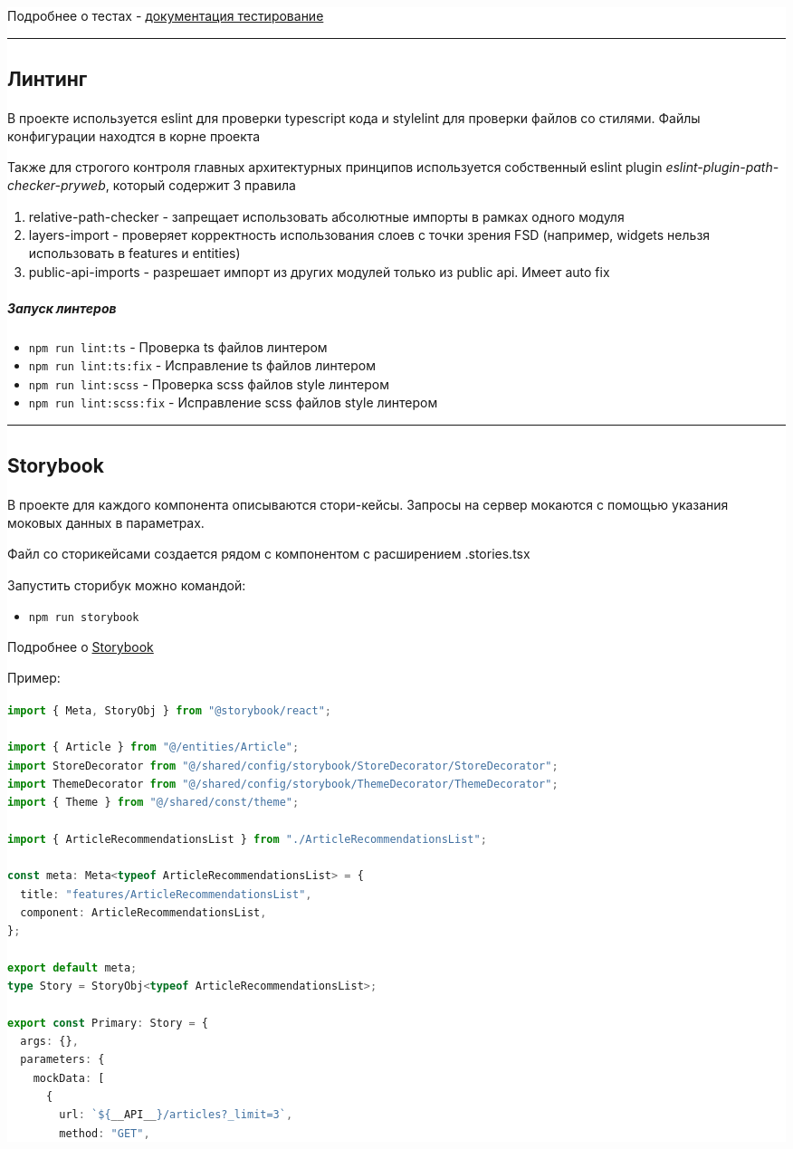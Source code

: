 Подробнее о тестах - [документация тестирование](/docs/tests.md)

---

## Линтинг

В проекте используется eslint для проверки typescript кода и stylelint для проверки файлов со стилями.
Файлы конфигурации находтся в корне проекта

Также для строгого контроля главных архитектурных принципов
используется собственный eslint plugin _eslint-plugin-path-checker-pryweb_,
который содержит 3 правила

1. relative-path-checker - запрещает использовать абсолютные импорты в рамках одного модуля
2. layers-import - проверяет корректность использования слоев с точки зрения FSD (например, widgets нельзя использовать в features и entities)
3. public-api-imports - разрешает импорт из других модулей только из public api. Имеет auto fix

##### Запуск линтеров

- `npm run lint:ts` - Проверка ts файлов линтером
- `npm run lint:ts:fix` - Исправление ts файлов линтером
- `npm run lint:scss` - Проверка scss файлов style линтером
- `npm run lint:scss:fix` - Исправление scss файлов style линтером

---

## Storybook

В проекте для каждого компонента описываются стори-кейсы.
Запросы на сервер мокаются с помощью указания моковых данных в параметрах.

Файл со сторикейсами создается рядом с компонентом с расширением .stories.tsx

Запустить сторибук можно командой:

- `npm run storybook`

Подробнее о [Storybook](/docs/storybook.md)

Пример:

```typescript jsx
import { Meta, StoryObj } from "@storybook/react";

import { Article } from "@/entities/Article";
import StoreDecorator from "@/shared/config/storybook/StoreDecorator/StoreDecorator";
import ThemeDecorator from "@/shared/config/storybook/ThemeDecorator/ThemeDecorator";
import { Theme } from "@/shared/const/theme";

import { ArticleRecommendationsList } from "./ArticleRecommendationsList";

const meta: Meta<typeof ArticleRecommendationsList> = {
  title: "features/ArticleRecommendationsList",
  component: ArticleRecommendationsList,
};

export default meta;
type Story = StoryObj<typeof ArticleRecommendationsList>;

export const Primary: Story = {
  args: {},
  parameters: {
    mockData: [
      {
        url: `${__API__}/articles?_limit=3`,
        method: "GET",
```